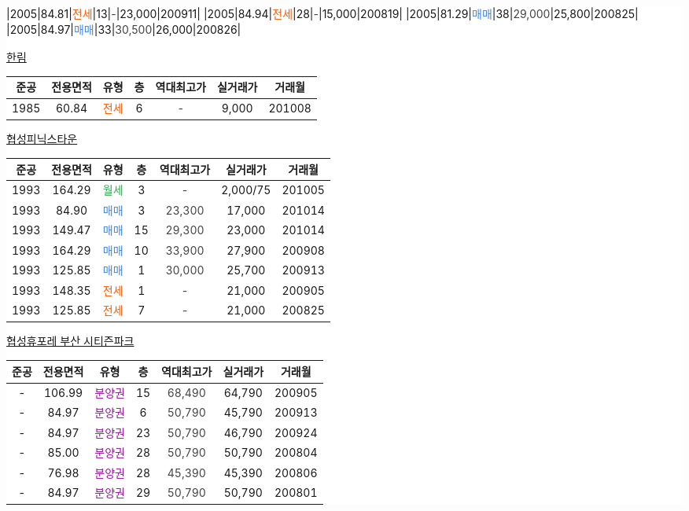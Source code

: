 |2005|84.81|<span style="color:#ff5a00">전세</span>|13|<span style="color:#444444">-</span>|23,000|200911|
|2005|84.94|<span style="color:#ff5a00">전세</span>|28|<span style="color:#444444">-</span>|15,000|200819|
|2005|81.29|<span style="color:#4285f3">매매</span>|38|<span style="color:#444444">29,000</span>|25,800|200825|
|2005|84.97|<span style="color:#4285f3">매매</span>|33|<span style="color:#444444">30,500</span>|26,000|200826|


<script async src="//pagead2.googlesyndication.com/pagead/js/adsbygoogle.js"></script>

<ins class="adsbygoogle"
     style="display:block"
     data-ad-client="ca-pub-2446590836940007"
     data-ad-slot="1659523306"
     data-ad-format="auto"
     data-full-width-responsive="true"></ins>
<script>
(adsbygoogle = window.adsbygoogle || []).push({});
</script>


[한림](https://search.naver.com/search.naver?query=%EB%B6%80%EC%82%B0%EA%B4%91%EC%97%AD%EC%8B%9C+%EB%B6%80%EC%82%B0%EC%A7%84%EA%B5%AC+%EB%B6%80%EC%95%94%EB%8F%99+%ED%95%9C%EB%A6%BC)

|준공|전용면적|유형|층|역대최고가|실거래가|거래월|
|:---:|:---:|:---:|:---:|:---:|:---:|:---:|
|1985|60.84|<span style="color:#ff5a00">전세</span>|6|<span style="color:#444444">-</span>|9,000|201008|

[협성피닉스타운](https://search.naver.com/search.naver?query=%EB%B6%80%EC%82%B0%EA%B4%91%EC%97%AD%EC%8B%9C+%EB%B6%80%EC%82%B0%EC%A7%84%EA%B5%AC+%EB%B6%80%EC%95%94%EB%8F%99+%ED%98%91%EC%84%B1%ED%94%BC%EB%8B%89%EC%8A%A4%ED%83%80%EC%9A%B4)

|준공|전용면적|유형|층|역대최고가|실거래가|거래월|
|:---:|:---:|:---:|:---:|:---:|:---:|:---:|
|1993|164.29|<span style="color:#34a853">월세</span>|3|<span style="color:#444444">-</span>|2,000/75|201005|
|1993|84.90|<span style="color:#4285f3">매매</span>|3|<span style="color:#444444">23,300</span>|17,000|201014|
|1993|149.47|<span style="color:#4285f3">매매</span>|15|<span style="color:#444444">29,300</span>|23,000|201014|
|1993|164.29|<span style="color:#4285f3">매매</span>|10|<span style="color:#444444">33,900</span>|27,900|200908|
|1993|125.85|<span style="color:#4285f3">매매</span>|1|<span style="color:#444444">30,000</span>|25,700|200913|
|1993|148.35|<span style="color:#ff5a00">전세</span>|1|<span style="color:#444444">-</span>|21,000|200905|
|1993|125.85|<span style="color:#ff5a00">전세</span>|7|<span style="color:#444444">-</span>|21,000|200825|

[협성휴포레 부산 시티즌파크](https://search.naver.com/search.naver?query=%EB%B6%80%EC%82%B0%EA%B4%91%EC%97%AD%EC%8B%9C+%EB%B6%80%EC%82%B0%EC%A7%84%EA%B5%AC+%EB%B6%80%EC%95%94%EB%8F%99+%ED%98%91%EC%84%B1%ED%9C%B4%ED%8F%AC%EB%A0%88+%EB%B6%80%EC%82%B0+%EC%8B%9C%ED%8B%B0%EC%A6%8C%ED%8C%8C%ED%81%AC)

|준공|전용면적|유형|층|역대최고가|실거래가|거래월|
|:---:|:---:|:---:|:---:|:---:|:---:|:---:|
|-|106.99|<span style="color:#9C11A5">분양권</span>|15|<span style="color:#444444">68,490</span>|64,790|200905|
|-|84.97|<span style="color:#9C11A5">분양권</span>|6|<span style="color:#444444">50,790</span>|45,790|200913|
|-|84.97|<span style="color:#9C11A5">분양권</span>|23|<span style="color:#444444">50,790</span>|46,790|200924|
|-|85.00|<span style="color:#9C11A5">분양권</span>|28|<span style="color:#444444">50,790</span>|50,790|200804|
|-|76.98|<span style="color:#9C11A5">분양권</span>|28|<span style="color:#444444">45,390</span>|45,390|200806|
|-|84.97|<span style="color:#9C11A5">분양권</span>|29|<span style="color:#444444">50,790</span>|50,790|200801|
